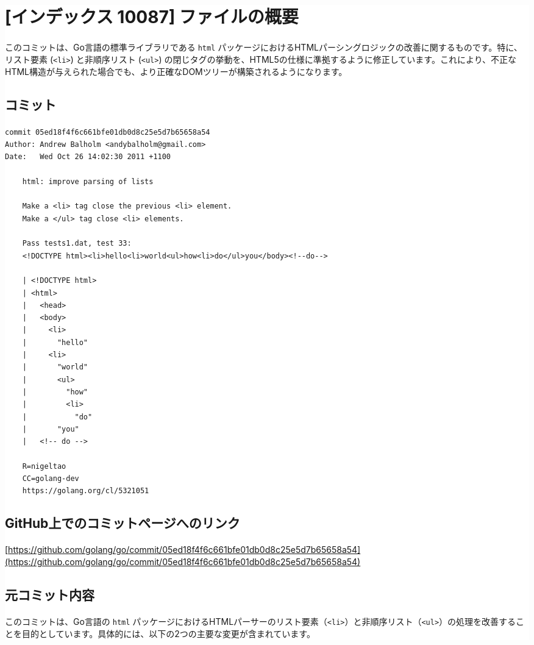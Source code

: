 # [インデックス 10087] ファイルの概要

このコミットは、Go言語の標準ライブラリである `html` パッケージにおけるHTMLパーシングロジックの改善に関するものです。特に、リスト要素 (`<li>`) と非順序リスト (`<ul>`) の閉じタグの挙動を、HTML5の仕様に準拠するように修正しています。これにより、不正なHTML構造が与えられた場合でも、より正確なDOMツリーが構築されるようになります。

## コミット

```
commit 05ed18f4f6c661bfe01db0d8c25e5d7b65658a54
Author: Andrew Balholm <andybalholm@gmail.com>
Date:   Wed Oct 26 14:02:30 2011 +1100

    html: improve parsing of lists
    
    Make a <li> tag close the previous <li> element.
    Make a </ul> tag close <li> elements.
    
    Pass tests1.dat, test 33:
    <!DOCTYPE html><li>hello<li>world<ul>how<li>do</ul>you</body><!--do-->
    
    | <!DOCTYPE html>
    | <html>
    |   <head>
    |   <body>
    |     <li>
    |       "hello"
    |     <li>
    |       "world"
    |       <ul>
    |         "how"
    |         <li>
    |           "do"
    |       "you"
    |   <!-- do -->
    
    R=nigeltao
    CC=golang-dev
    https://golang.org/cl/5321051
```

## GitHub上でのコミットページへのリンク

[https://github.com/golang/go/commit/05ed18f4f6c661bfe01db0d8c25e5d7b65658a54](https://github.com/golang/go/commit/05ed18f4f6c661bfe01db0d8c25e5d7b65658a54)

## 元コミット内容

このコミットは、Go言語の `html` パッケージにおけるHTMLパーサーのリスト要素（`<li>`）と非順序リスト（`<ul>`）の処理を改善することを目的としています。具体的には、以下の2つの主要な変更が含まれています。
